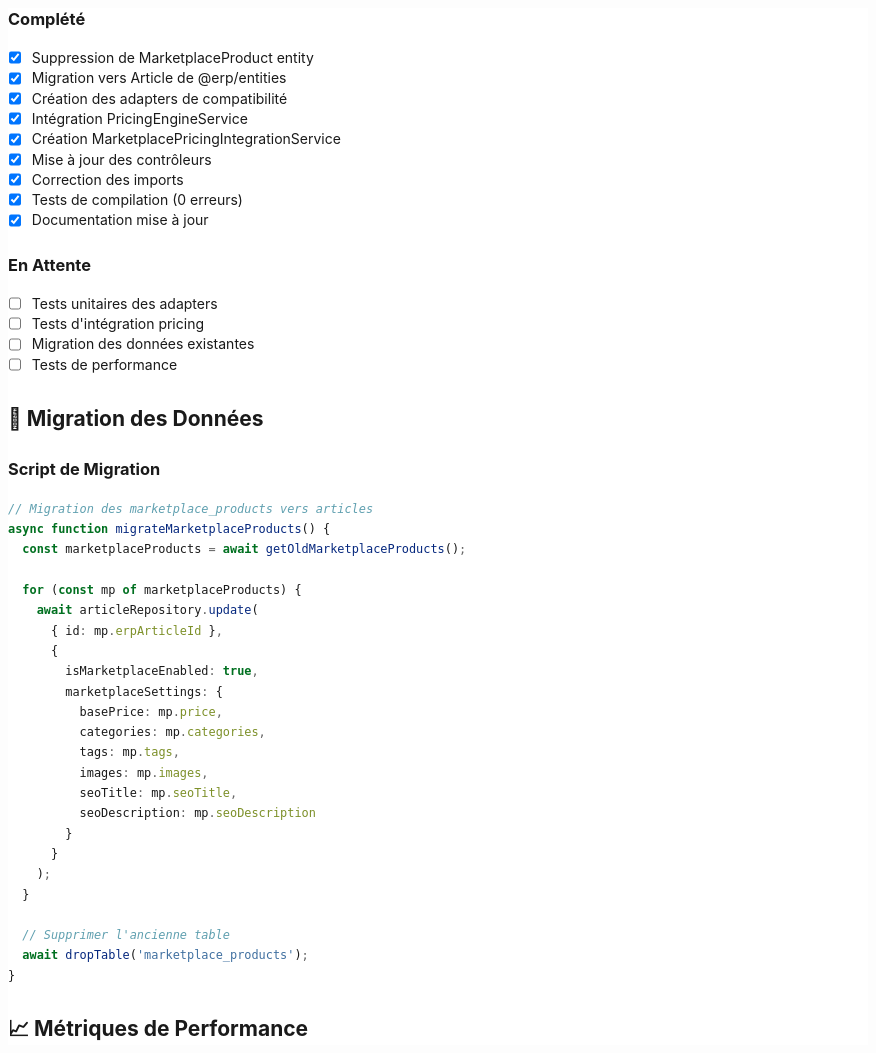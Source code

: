 ### Complété
- [x] Suppression de MarketplaceProduct entity
- [x] Migration vers Article de @erp/entities
- [x] Création des adapters de compatibilité
- [x] Intégration PricingEngineService
- [x] Création MarketplacePricingIntegrationService
- [x] Mise à jour des contrôleurs
- [x] Correction des imports
- [x] Tests de compilation (0 erreurs)
- [x] Documentation mise à jour

### En Attente
- [ ] Tests unitaires des adapters
- [ ] Tests d'intégration pricing
- [ ] Migration des données existantes
- [ ] Tests de performance

## 🚀 Migration des Données

### Script de Migration

```typescript
// Migration des marketplace_products vers articles
async function migrateMarketplaceProducts() {
  const marketplaceProducts = await getOldMarketplaceProducts();
  
  for (const mp of marketplaceProducts) {
    await articleRepository.update(
      { id: mp.erpArticleId },
      {
        isMarketplaceEnabled: true,
        marketplaceSettings: {
          basePrice: mp.price,
          categories: mp.categories,
          tags: mp.tags,
          images: mp.images,
          seoTitle: mp.seoTitle,
          seoDescription: mp.seoDescription
        }
      }
    );
  }
  
  // Supprimer l'ancienne table
  await dropTable('marketplace_products');
}
```

## 📈 Métriques de Performance

